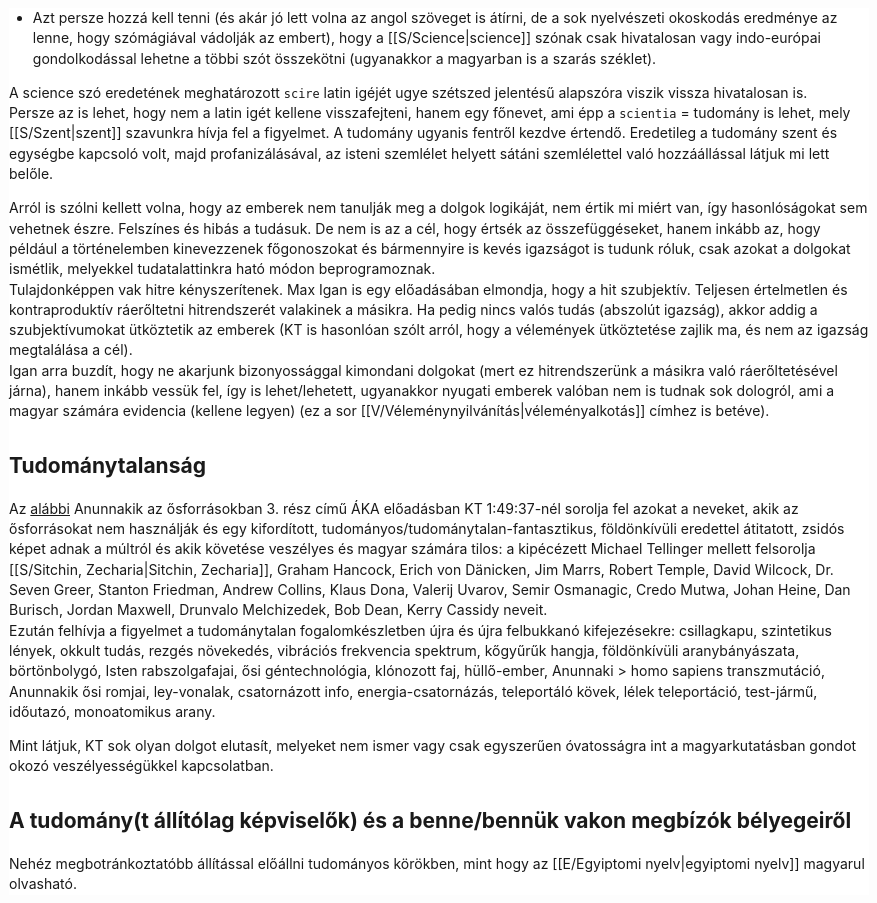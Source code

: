 - Azt persze hozzá kell tenni (és akár jó lett volna az angol szöveget is átírni, de a sok nyelvészeti okoskodás eredménye az lenne, hogy szómágiával vádolják az embert), hogy a [[S/Science\|science]] szónak csak hivatalosan vagy indo-európai gondolkodással lehetne a többi szót összekötni (ugyanakkor a magyarban is a szarás széklet).

A science szó eredetének meghatározott `scire` latin igéjét ugye szétszed jelentésű alapszóra viszik vissza hivatalosan is.  
Persze az is lehet, hogy nem a latin igét kellene visszafejteni, hanem egy főnevet, ami épp a `scientia` = tudomány is lehet, mely [[S/Szent\|szent]] szavunkra hívja fel a figyelmet. A tudomány ugyanis fentről kezdve értendő. Eredetileg a tudomány szent és egységbe kapcsoló volt, majd profanizálásával, az isteni szemlélet helyett sátáni szemlélettel való hozzáállással látjuk mi lett belőle.  

Arról is szólni kellett volna, hogy az emberek nem tanulják meg a dolgok logikáját, nem értik mi miért van, így hasonlóságokat sem vehetnek észre. Felszínes és hibás a tudásuk. De nem is az a cél, hogy értsék az összefüggéseket, hanem inkább az, hogy például a történelemben kinevezzenek főgonoszokat és bármennyire is kevés igazságot is tudunk róluk, csak azokat a dolgokat ismétlik, melyekkel tudatalattinkra ható módon beprogramoznak.  
Tulajdonképpen vak hitre kényszerítenek. Max Igan is egy előadásában elmondja, hogy a hit szubjektív. Teljesen értelmetlen és kontraproduktív ráerőltetni hitrendszerét valakinek a másikra. Ha pedig nincs valós tudás (abszolút igazság), akkor addig a szubjektívumokat ütköztetik az emberek (KT is hasonlóan szólt arról, hogy a vélemények ütköztetése zajlik ma, és nem az igazság megtalálása a cél).  
Igan arra buzdít, hogy ne akarjunk bizonyossággal kimondani dolgokat (mert ez hitrendszerünk a másikra való ráerőltetésével járna), hanem inkább vessük fel, így is lehet/lehetett, ugyanakkor nyugati emberek valóban nem is tudnak sok dologról, ami a magyar számára evidencia (kellene legyen) (ez a sor [[V/Véleménynyilvánítás\|véleményalkotás]] címhez is betéve).  

## Tudománytalanság

Az [alábbi](https://youtu.be/_9sc6rN-Rpk) Anunnakik az ősforrásokban 3. rész című ÁKA előadásban KT 1:49:37-nél sorolja fel azokat a neveket, akik az ősforrásokat nem használják és egy kifordított, tudományos/tudománytalan-fantasztikus, földönkívüli eredettel átitatott, zsidós képet adnak a múltról és akik követése veszélyes és magyar számára tilos: a kipécézett Michael Tellinger mellett felsorolja [[S/Sitchin, Zecharia\|Sitchin, Zecharia]], Graham Hancock, Erich von Dänicken, Jim Marrs, Robert Temple, David Wilcock, Dr. Seven Greer, Stanton Friedman, Andrew Collins, Klaus Dona, Valerij Uvarov, Semir Osmanagic, Credo Mutwa, Johan Heine, Dan Burisch, Jordan Maxwell, Drunvalo Melchizedek, Bob Dean, Kerry Cassidy neveit.  
Ezután felhívja a figyelmet a tudománytalan fogalomkészletben újra és újra felbukkanó kifejezésekre: csillagkapu, szintetikus lények, okkult tudás, rezgés növekedés, vibrációs frekvencia spektrum, kőgyűrűk hangja, földönkívüli aranybányászata, börtönbolygó, Isten rabszolgafajai, ősi géntechnológia, klónozott faj, hüllő-ember, Anunnaki > homo sapiens transzmutáció, Anunnakik ősi romjai, ley-vonalak, csatornázott info, energia-csatornázás, teleportáló kövek, lélek teleportáció, test-jármű, időutazó, monoatomikus arany.  

Mint látjuk, KT sok olyan dolgot elutasít, melyeket nem ismer vagy csak egyszerűen óvatosságra int a magyarkutatásban gondot okozó veszélyességükkel kapcsolatban.  

## A tudomány(t állítólag képviselők) és a benne/bennük vakon megbízók bélyegeiről

Nehéz megbotránkoztatóbb állítással előállni tudományos körökben, mint hogy az [[E/Egyiptomi nyelv\|egyiptomi nyelv]] magyarul olvasható.  


[^1]: Lábjegyzet:  
[^2]: Lábjegyzet:  
[^3]: Lábjegyzet:  